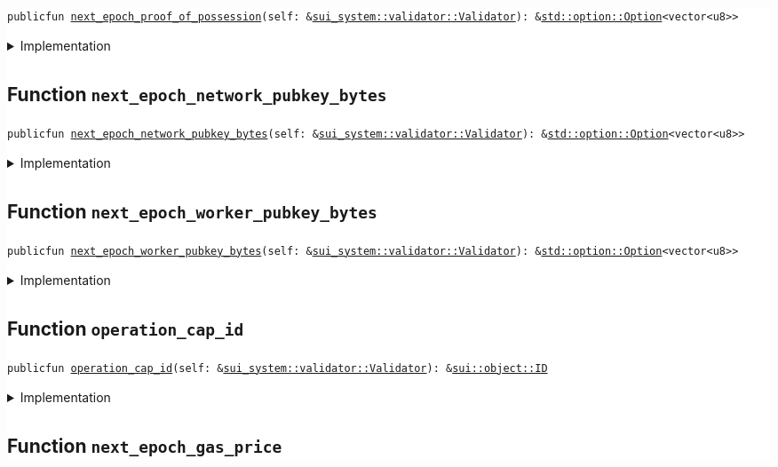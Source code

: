

<pre><code>publicfun <a href="validator.md#sui_system_validator_next_epoch_proof_of_possession">next_epoch_proof_of_possession</a>(self: &<a href="validator.md#sui_system_validator_Validator">sui_system::validator::Validator</a>): &<a href="../std/option.md#std_option_Option">std::option::Option</a>&lt;vector&lt;u8&gt;&gt;
</code></pre>



<details><summary>Implementation</summary></details>

<a name="sui_system_validator_next_epoch_network_pubkey_bytes"></a>

## Function `next_epoch_network_pubkey_bytes`



<pre><code>publicfun <a href="validator.md#sui_system_validator_next_epoch_network_pubkey_bytes">next_epoch_network_pubkey_bytes</a>(self: &<a href="validator.md#sui_system_validator_Validator">sui_system::validator::Validator</a>): &<a href="../std/option.md#std_option_Option">std::option::Option</a>&lt;vector&lt;u8&gt;&gt;
</code></pre>



<details><summary>Implementation</summary></details>

<a name="sui_system_validator_next_epoch_worker_pubkey_bytes"></a>

## Function `next_epoch_worker_pubkey_bytes`



<pre><code>publicfun <a href="validator.md#sui_system_validator_next_epoch_worker_pubkey_bytes">next_epoch_worker_pubkey_bytes</a>(self: &<a href="validator.md#sui_system_validator_Validator">sui_system::validator::Validator</a>): &<a href="../std/option.md#std_option_Option">std::option::Option</a>&lt;vector&lt;u8&gt;&gt;
</code></pre>



<details><summary>Implementation</summary></details>

<a name="sui_system_validator_operation_cap_id"></a>

## Function `operation_cap_id`



<pre><code>publicfun <a href="validator.md#sui_system_validator_operation_cap_id">operation_cap_id</a>(self: &<a href="validator.md#sui_system_validator_Validator">sui_system::validator::Validator</a>): &<a href="../sui/object.md#sui_object_ID">sui::object::ID</a>
</code></pre>



<details><summary>Implementation</summary></details>

<a name="sui_system_validator_next_epoch_gas_price"></a>

## Function `next_epoch_gas_price`
